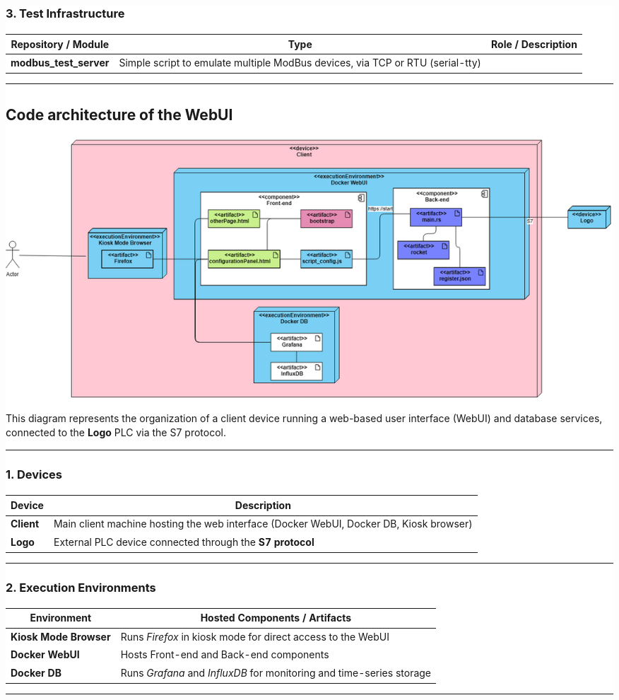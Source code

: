 
### 3. Test Infrastructure

| Repository / Module   | Type           | Role / Description                          |
|------------------------|----------------|---------------------------------------------|
| **modbus_test_server** | Simple script to emulate multiple ModBus devices, via TCP or RTU (serial-tty) |

---

## Code architecture of the WebUI
![Git Repositories](ressources/architecture_web.png)

This diagram represents the organization of a client device running a web-based user interface (WebUI) and database services, connected to the **Logo** PLC via the S7 protocol.

---

### 1. Devices

| Device        | Description                                                                 |
|---------------|-----------------------------------------------------------------------------|
| **Client**    | Main client machine hosting the web interface (Docker WebUI, Docker DB, Kiosk browser) |
| **Logo**      | External PLC device connected through the **S7 protocol**                   |

---

### 2. Execution Environments

| Environment              | Hosted Components / Artifacts                                    |
|---------------------------|------------------------------------------------------------------|
| **Kiosk Mode Browser**   | Runs *Firefox* in kiosk mode for direct access to the WebUI       |
| **Docker WebUI**         | Hosts Front-end and Back-end components                          |
| **Docker DB**            | Runs *Grafana* and *InfluxDB* for monitoring and time-series storage |

---